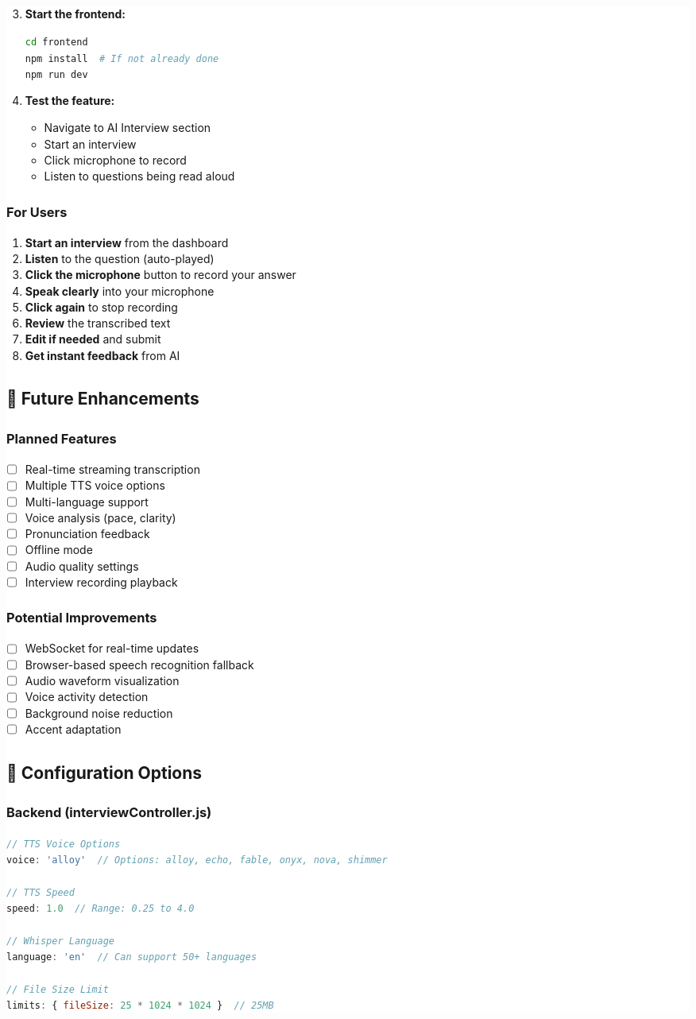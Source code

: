 3. **Start the frontend:**
   ```bash
   cd frontend
   npm install  # If not already done
   npm run dev
   ```

4. **Test the feature:**
   - Navigate to AI Interview section
   - Start an interview
   - Click microphone to record
   - Listen to questions being read aloud

### For Users

1. **Start an interview** from the dashboard
2. **Listen** to the question (auto-played)
3. **Click the microphone** button to record your answer
4. **Speak clearly** into your microphone
5. **Click again** to stop recording
6. **Review** the transcribed text
7. **Edit if needed** and submit
8. **Get instant feedback** from AI

## 🔄 Future Enhancements

### Planned Features
- [ ] Real-time streaming transcription
- [ ] Multiple TTS voice options
- [ ] Multi-language support
- [ ] Voice analysis (pace, clarity)
- [ ] Pronunciation feedback
- [ ] Offline mode
- [ ] Audio quality settings
- [ ] Interview recording playback

### Potential Improvements
- [ ] WebSocket for real-time updates
- [ ] Browser-based speech recognition fallback
- [ ] Audio waveform visualization
- [ ] Voice activity detection
- [ ] Background noise reduction
- [ ] Accent adaptation

## 📝 Configuration Options

### Backend (interviewController.js)

```javascript
// TTS Voice Options
voice: 'alloy'  // Options: alloy, echo, fable, onyx, nova, shimmer

// TTS Speed
speed: 1.0  // Range: 0.25 to 4.0

// Whisper Language
language: 'en'  // Can support 50+ languages

// File Size Limit
limits: { fileSize: 25 * 1024 * 1024 }  // 25MB
```
